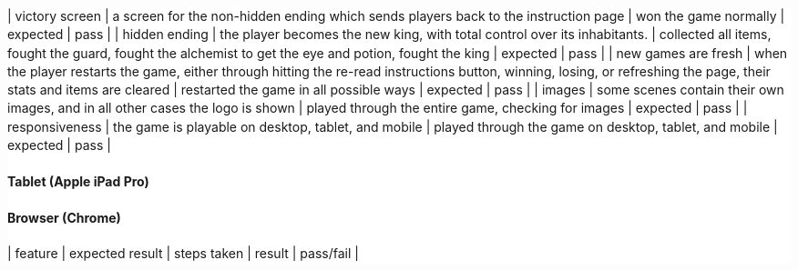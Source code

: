 | victory screen          | a screen for the non-hidden ending which sends players back to the instruction page                                                                                    | won the game normally                                                                                                                                                                                                                                                                                                                                                                                                                                                                                                                                                                                                                                    | expected                                                 | pass      |
| hidden ending           | the player becomes the new king, with total control over its inhabitants.                                                                                              | collected all items, fought the guard, fought the alchemist to get the eye and potion, fought the king                                                                                                                                                                                                                                                                                                                                                                                                                                                                                                                                                   | expected                                                 | pass      |
| new games are fresh     | when the player restarts the game, either through hitting the re-read instructions button,  winning, losing, or refreshing the page, their stats and items are cleared | restarted the game in all possible ways                                                                                                                                                                                                                                                                                                                                                                                                                                                                                                                                                                                                                  | expected                                                 | pass      |
| images                  | some scenes contain their own images, and in all other cases the logo is shown                                                                                         | played through the entire game, checking for images                                                                                                                                                                                                                                                                                                                                                                                                                                                                                                                                                                                                      | expected                                                 | pass      |
| responsiveness          | the game is playable on desktop, tablet, and mobile                                                                                                                    | played through the game on desktop, tablet, and mobile                                                                                                                                                                                                                                                                                                                                                                                                                                                                                                                                                                                                   | expected                                                 | pass      |

#### Tablet (Apple iPad Pro)
#### Browser (Chrome)
| feature                 | expected result                                                                                                                                                        | steps taken                                                                                                                                                                                                                                                                                                                                                                                                                                                                                                                                                                                                                                              | result                                                   | pass/fail |